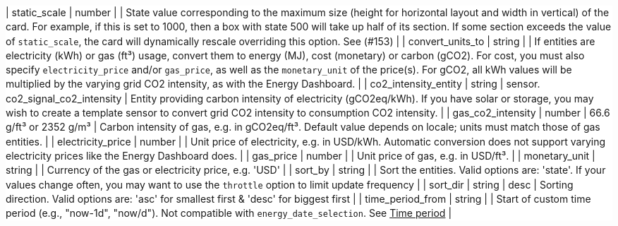| static_scale            | number  |                                  | State value corresponding to the maximum size (height for horizontal layout and width in vertical) of the card. For example, if this is set to 1000, then a box with state 500 will take up half of its section. If some section exceeds the value of `static_scale`, the card will dynamically rescale overriding this option. See (#153)                                                                                                                                                                                          |
| convert_units_to        | string  |                                  | If entities are electricity (kWh) or gas (ft³) usage, convert them to energy (MJ), cost (monetary) or carbon (gCO2). For cost, you must also specify `electricity_price` and/or `gas_price`, as well as the `monetary_unit` of the price(s). For gCO2, all kWh values will be multiplied by the varying grid CO2 intensity, as with the Energy Dashboard.                                                                                                                                                                           |
| co2_intensity_entity    | string  | sensor. co2_signal_co2_intensity | Entity providing carbon intensity of electricity (gCO2eq/kWh). If you have solar or storage, you may wish to create a template sensor to convert grid CO2 intensity to consumption CO2 intensity.                                                                                                                                                                                                                                                                                                                                   |
| gas_co2_intensity       | number  | 66.6 g/ft³ or 2352 g/m³          | Carbon intensity of gas, e.g. in gCO2eq/ft³. Default value depends on locale; units must match those of gas entities.                                                                                                                                                                                                                                                                                                                                                                                                               |
| electricity_price       | number  |                                  | Unit price of electricity, e.g. in USD/kWh. Automatic conversion does not support varying electricity prices like the Energy Dashboard does.                                                                                                                                                                                                                                                                                                                                                                                        |
| gas_price               | number  |                                  | Unit price of gas, e.g. in USD/ft³.                                                                                                                                                                                                                                                                                                                                                                                                                                                                                                 |
| monetary_unit           | string  |                                  | Currency of the gas or electricity price, e.g. 'USD'                                                                                                                                                                                                                                                                                                                                                                                                                                                                                |
| sort_by                 | string  |                                  | Sort the entities. Valid options are: 'state'. If your values change often, you may want to use the `throttle` option to limit update frequency                                                                                                                                                                                                                                                                                                                                                                                     |
| sort_dir                | string  | desc                             | Sorting direction. Valid options are: 'asc' for smallest first & 'desc' for biggest first                                                                                                                                                                                                                                                                                                                                                                                                                                           |
| time_period_from        | string  |                                  | Start of custom time period (e.g., "now-1d", "now/d"). Not compatible with `energy_date_selection`. See [Time period](#time-period)                                                                                                                                                                                                                                                                                                                                                                                                 |